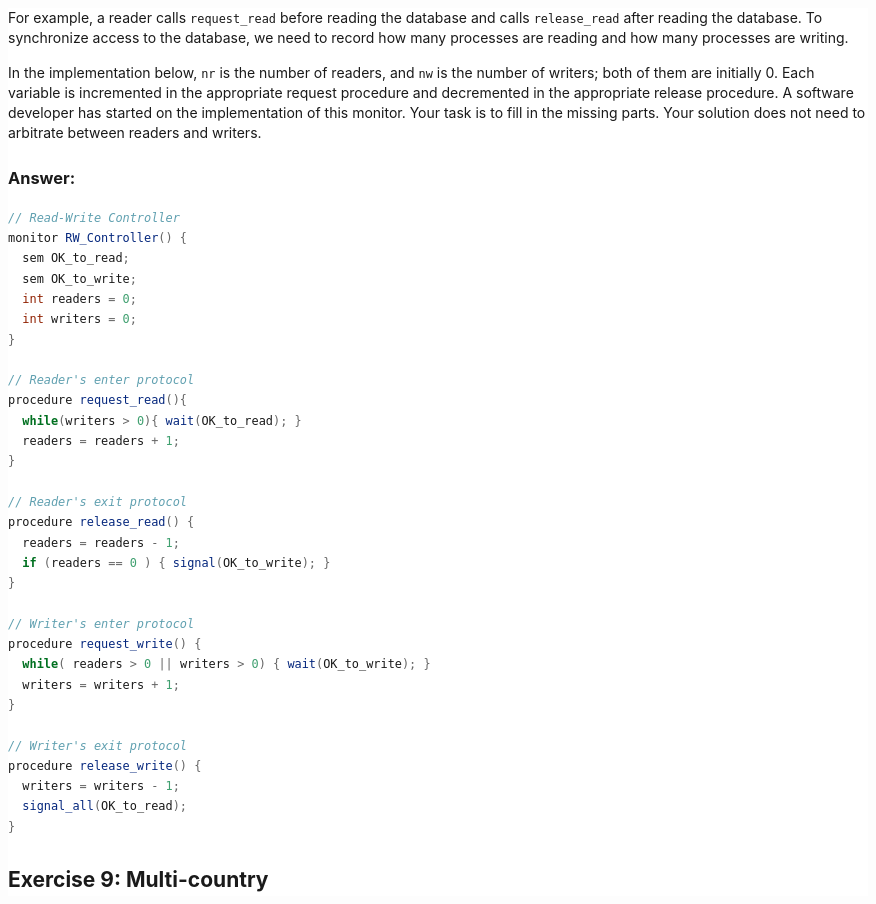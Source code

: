 For example, a reader calls `request_read` before reading the database and calls `release_read` after reading the
database. To synchronize access to the database, we need to record how many processes are reading and how many processes
are writing.

In the implementation below, `nr` is the number of readers, and `nw` is the number of writers; both of them are
initially 0. Each variable is incremented in the appropriate request procedure and decremented in the appropriate
release procedure. A software developer has started on the implementation of this monitor. Your task is to fill
in the missing parts. Your solution does not need to arbitrate between readers and writers.

### Answer:
```java
// Read-Write Controller
monitor RW_Controller() {
  sem OK_to_read;
  sem OK_to_write;
  int readers = 0;
  int writers = 0;
}

// Reader's enter protocol
procedure request_read(){
  while(writers > 0){ wait(OK_to_read); }
  readers = readers + 1;
}

// Reader's exit protocol
procedure release_read() {
  readers = readers - 1;
  if (readers == 0 ) { signal(OK_to_write); }
}

// Writer's enter protocol
procedure request_write() {
  while( readers > 0 || writers > 0) { wait(OK_to_write); }
  writers = writers + 1;
}

// Writer's exit protocol
procedure release_write() {
  writers = writers - 1;
  signal_all(OK_to_read);
}
```

## Exercise 9: Multi-country

